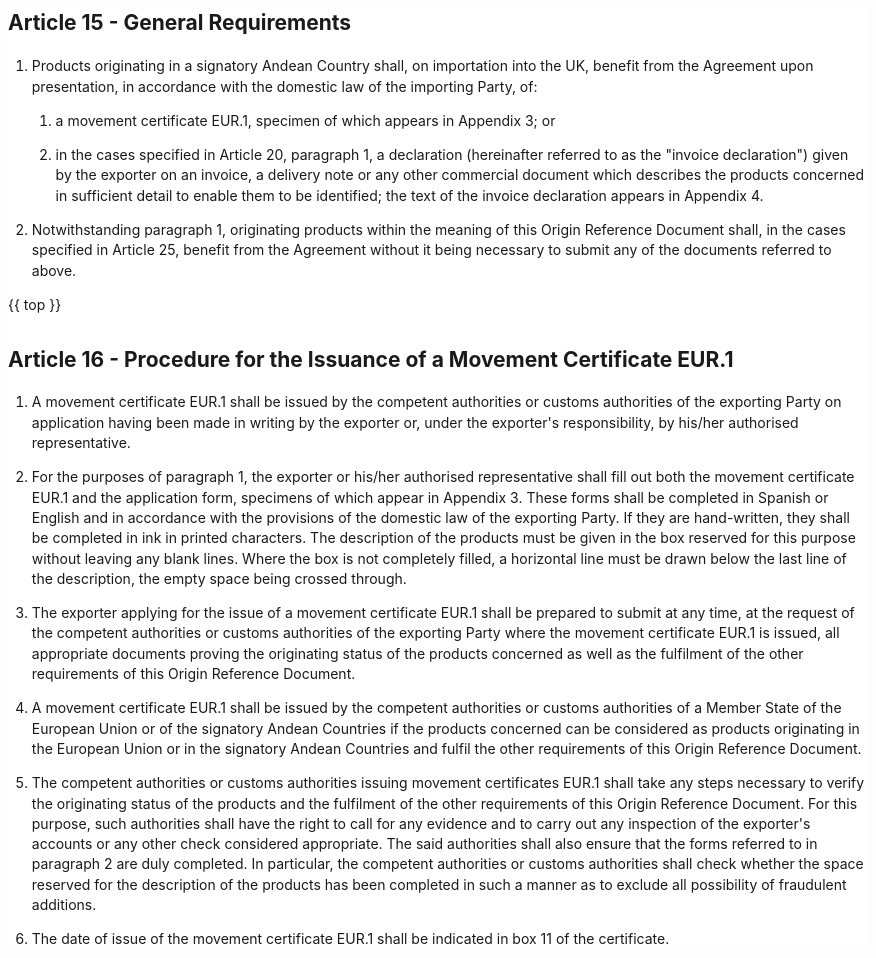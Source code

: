 ## Article 15 - General Requirements

1. Products originating in a signatory Andean Country shall, on importation into the UK, benefit from the Agreement upon presentation, in accordance with the domestic law of the importing Party, of:

   1. a movement certificate EUR.1, specimen of which appears in Appendix 3; or

   2. in the cases specified in Article 20, paragraph 1, a declaration (hereinafter referred to as the "invoice declaration") given by the exporter on an invoice, a delivery note or any other commercial document which describes the products concerned in sufficient detail to enable them to be identified; the text of the invoice declaration appears in Appendix 4.

2. Notwithstanding paragraph 1, originating products within the meaning of this Origin Reference Document shall, in the cases specified in Article 25, benefit from the Agreement without it being necessary to submit any of the documents referred to above.

{{ top }}

## Article 16 - Procedure for the Issuance of a Movement Certificate EUR.1

1. A movement certificate EUR.1 shall be issued by the competent authorities or customs authorities of the exporting Party on application having been made in writing by the exporter or, under the exporter's responsibility, by his/her authorised representative.

2. For the purposes of paragraph 1, the exporter or his/her authorised representative shall fill out both the movement certificate EUR.1 and the application form, specimens of which appear in Appendix 3. These forms shall be completed in Spanish or English and in accordance with the provisions of the domestic law of the exporting Party. If they are hand-written, they shall be completed in ink in printed characters. The description of the products must be given in the box reserved for this purpose without leaving any blank lines. Where the box is not completely filled, a horizontal line must be drawn below the last line of the description, the empty space being crossed through.

3. The exporter applying for the issue of a movement certificate EUR.1 shall be prepared to submit at any time, at the request of the competent authorities or customs authorities of the exporting Party where the movement certificate EUR.1 is issued, all appropriate documents proving the originating status of the products concerned as well as the fulfilment of the other requirements of this Origin Reference Document.

4. A movement certificate EUR.1 shall be issued by the competent authorities or customs authorities of a Member State of the European Union or of the signatory Andean Countries if the products concerned can be considered as products originating in the European Union or in the signatory Andean Countries and fulfil the other requirements of this Origin Reference Document.

5. The competent authorities or customs authorities issuing movement certificates EUR.1 shall take any steps necessary to verify the originating status of the products and the fulfilment of the other requirements of this Origin Reference Document. For this purpose, such authorities shall have the right to call for any evidence and to carry out any inspection of the exporter's accounts or any other check considered appropriate. The said authorities shall also ensure that the forms referred to in paragraph 2 are duly completed. In particular, the competent authorities or customs authorities shall check whether the space reserved for the description of the products has been completed in such a manner as to exclude all possibility of fraudulent additions.

6. The date of issue of the movement certificate EUR.1 shall be indicated in box 11 of the certificate.
